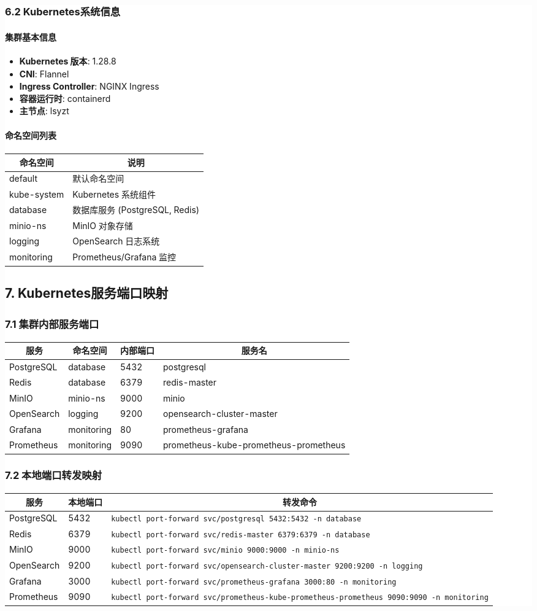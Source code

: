 ### 6.2 Kubernetes系统信息

#### 集群基本信息
- **Kubernetes 版本**: 1.28.8
- **CNI**: Flannel
- **Ingress Controller**: NGINX Ingress
- **容器运行时**: containerd
- **主节点**: lsyzt

#### 命名空间列表
| 命名空间     | 说明                       |
|--------------|----------------------------|
| default      | 默认命名空间               |
| kube-system  | Kubernetes 系统组件        |
| database     | 数据库服务 (PostgreSQL, Redis) |
| minio-ns     | MinIO 对象存储             |
| logging      | OpenSearch 日志系统        |
| monitoring   | Prometheus/Grafana 监控    |

## 7. Kubernetes服务端口映射

### 7.1 集群内部服务端口
| 服务        | 命名空间   | 内部端口 | 服务名                    |
|-------------|------------|----------|---------------------------|
| PostgreSQL  | database   | 5432     | postgresql                |
| Redis       | database   | 6379     | redis-master              |
| MinIO       | minio-ns   | 9000     | minio                     |
| OpenSearch  | logging    | 9200     | opensearch-cluster-master |
| Grafana     | monitoring | 80       | prometheus-grafana        |
| Prometheus  | monitoring | 9090     | prometheus-kube-prometheus-prometheus |

### 7.2 本地端口转发映射
| 服务        | 本地端口 | 转发命令                                                |
|-------------|----------|---------------------------------------------------------|
| PostgreSQL  | 5432     | `kubectl port-forward svc/postgresql 5432:5432 -n database` |
| Redis       | 6379     | `kubectl port-forward svc/redis-master 6379:6379 -n database` |
| MinIO       | 9000     | `kubectl port-forward svc/minio 9000:9000 -n minio-ns` |
| OpenSearch  | 9200     | `kubectl port-forward svc/opensearch-cluster-master 9200:9200 -n logging` |
| Grafana     | 3000     | `kubectl port-forward svc/prometheus-grafana 3000:80 -n monitoring` |
| Prometheus  | 9090     | `kubectl port-forward svc/prometheus-kube-prometheus-prometheus 9090:9090 -n monitoring` |
